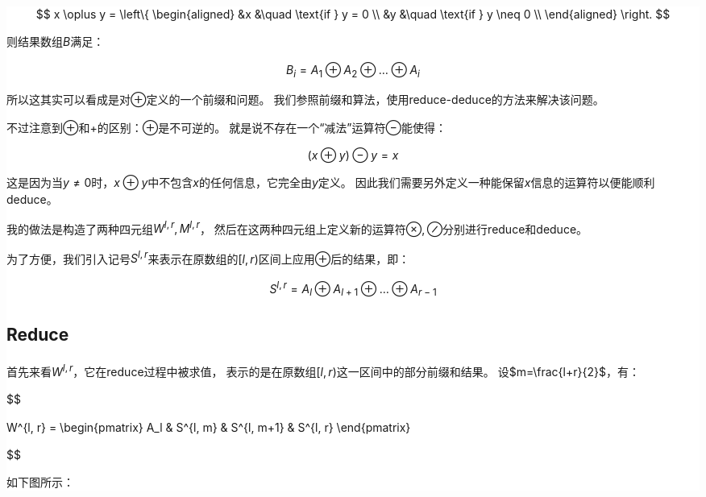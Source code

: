 $$
x \oplus y = 
\left\{
\begin{aligned}
	&x &\quad \text{if } y = 0 \\
	&y &\quad \text{if } y \neq 0 \\
\end{aligned}
\right.
$$

则结果数组$B$满足：

$$
B_i = A_1 \oplus A_2 \oplus \dots \oplus A_i
$$

所以这其实可以看成是对$\oplus$定义的一个前缀和问题。
我们参照前缀和算法，使用reduce-deduce的方法来解决该问题。

不过注意到$\oplus$和$+$的区别：$\oplus$是不可逆的。
就是说不存在一个“减法”运算符$\ominus$能使得：

$$
	(x\oplus y) \ominus y = x
$$

这是因为当$y\neq 0$时，$x\oplus y$中不包含$x$的任何信息，它完全由$y$定义。
因此我们需要另外定义一种能保留$x$信息的运算符以便能顺利deduce。

我的做法是构造了两种四元组$W^{l, r}, M^{l, r}$，
然后在这两种四元组上定义新的运算符$\otimes, \oslash$分别进行reduce和deduce。

为了方便，我们引入记号$S^{l, r}$来表示在原数组的$[l, r)$区间上应用$\oplus$后的结果，即：

$$
S^{l, r} = A_l \oplus A_{l+1} \oplus \dots \oplus A_{r-1}
$$

## Reduce

首先来看$W^{l, r}$，它在reduce过程中被求值，
表示的是在原数组$[l, r)$这一区间中的部分前缀和结果。
设$m=\frac{l+r}{2}$，有：

$$

W^{l, r} = 
\begin{pmatrix}
	A_l &  S^{l, m} & S^{l, m+1} & S^{l, r} 
\end{pmatrix}

$$

如下图所示：
